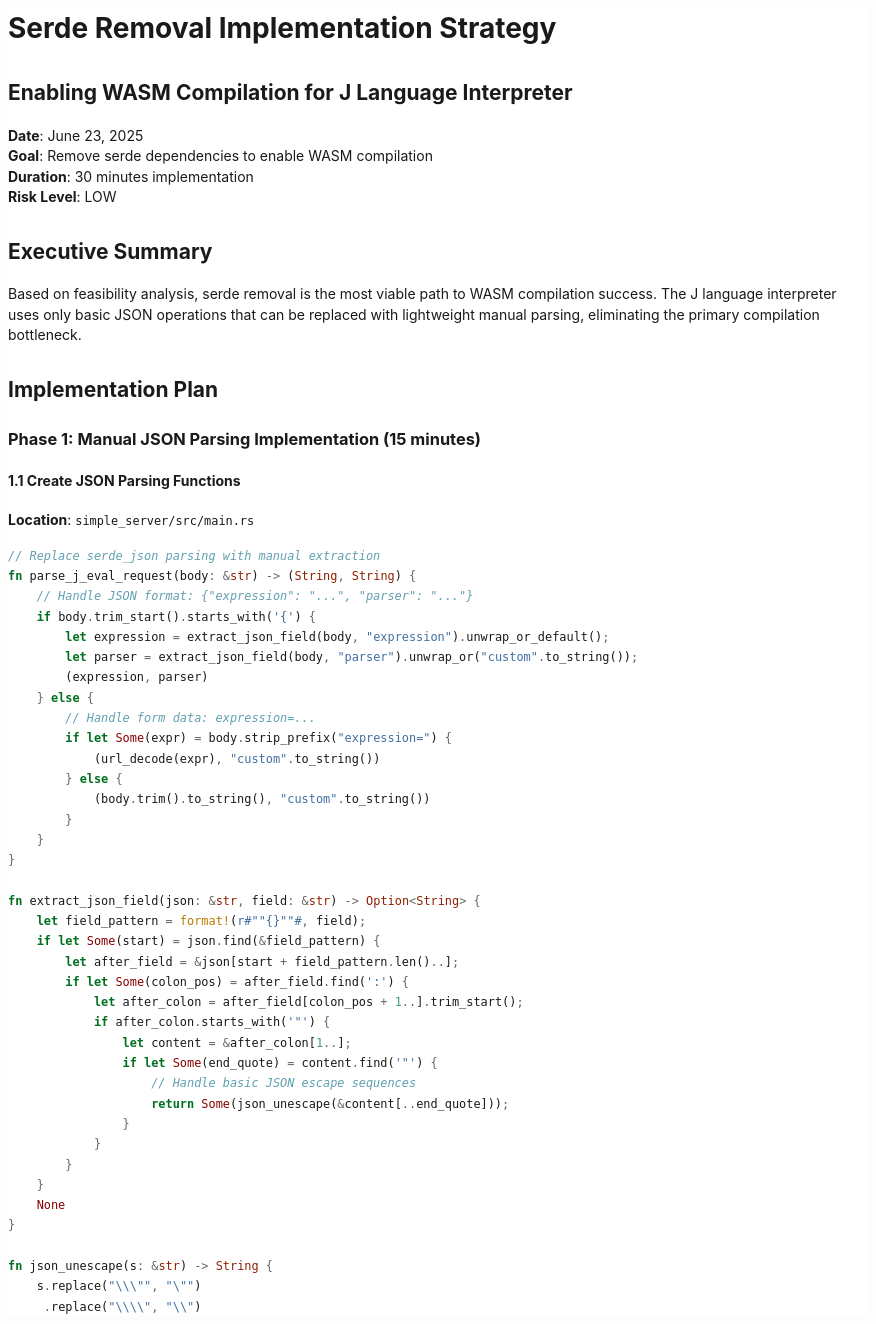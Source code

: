 # Serde Removal Implementation Strategy
## Enabling WASM Compilation for J Language Interpreter

**Date**: June 23, 2025  
**Goal**: Remove serde dependencies to enable WASM compilation  
**Duration**: 30 minutes implementation  
**Risk Level**: LOW  

## Executive Summary

Based on feasibility analysis, serde removal is the most viable path to WASM compilation success. The J language interpreter uses only basic JSON operations that can be replaced with lightweight manual parsing, eliminating the primary compilation bottleneck.

## Implementation Plan

### Phase 1: Manual JSON Parsing Implementation (15 minutes)

#### 1.1 Create JSON Parsing Functions
**Location**: `simple_server/src/main.rs`

```rust
// Replace serde_json parsing with manual extraction
fn parse_j_eval_request(body: &str) -> (String, String) {
    // Handle JSON format: {"expression": "...", "parser": "..."}
    if body.trim_start().starts_with('{') {
        let expression = extract_json_field(body, "expression").unwrap_or_default();
        let parser = extract_json_field(body, "parser").unwrap_or("custom".to_string());
        (expression, parser)
    } else {
        // Handle form data: expression=...
        if let Some(expr) = body.strip_prefix("expression=") {
            (url_decode(expr), "custom".to_string())
        } else {
            (body.trim().to_string(), "custom".to_string())
        }
    }
}

fn extract_json_field(json: &str, field: &str) -> Option<String> {
    let field_pattern = format!(r#""{}""#, field);
    if let Some(start) = json.find(&field_pattern) {
        let after_field = &json[start + field_pattern.len()..];
        if let Some(colon_pos) = after_field.find(':') {
            let after_colon = after_field[colon_pos + 1..].trim_start();
            if after_colon.starts_with('"') {
                let content = &after_colon[1..];
                if let Some(end_quote) = content.find('"') {
                    // Handle basic JSON escape sequences
                    return Some(json_unescape(&content[..end_quote]));
                }
            }
        }
    }
    None
}

fn json_unescape(s: &str) -> String {
    s.replace("\\\"", "\"")
     .replace("\\\\", "\\")
```